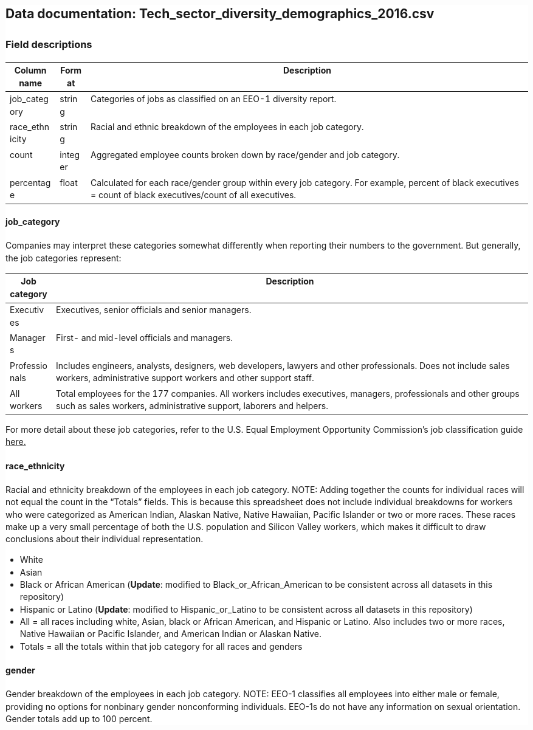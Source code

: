 ## Data documentation: Tech_sector_diversity_demographics_2016.csv

### Field descriptions

|Column name|Format|Description|
|---|---|---|
|job_category|string|Categories of jobs as classified on an EEO-1 diversity report.
|race_ethnicity|string|Racial and ethnic breakdown of the employees in each job category.|
|count|integer|Aggregated employee counts broken down by race/gender and job category. |
|percentage|float|Calculated for each race/gender group within every job category. For example, percent of black executives = count of black executives/count of all executives.|

#### job_category

Companies may interpret these categories somewhat differently when reporting their numbers to the government. But generally, the job categories represent:

|Job category|Description|
|---|---|
|Executives|Executives, senior officials and senior managers.|
|Managers|First- and mid-level officials and managers.|
|Professionals|Includes engineers, analysts, designers, web developers, lawyers and other professionals. Does not include sales workers,  administrative  support workers and other support staff.|
|All workers|Total employees for the 177 companies. All workers includes executives, managers, professionals and other groups such as sales workers, administrative  support, laborers and helpers.|

For more detail about these job categories, refer to the U.S. Equal Employment Opportunity Commission’s  job classification guide [here.](https://www.eeoc.gov/employers/eeo1survey/jobclassguide.cfm)

#### race_ethnicity
Racial and ethnicity breakdown of the employees in each job category. NOTE: Adding together the counts for individual races will not equal the count in the “Totals” fields. This is because this spreadsheet does not include individual breakdowns for workers who were categorized as American Indian, Alaskan Native, Native Hawaiian, Pacific Islander or two or more races. These races make up a very small percentage of both the U.S. population and Silicon Valley workers, which makes it difficult to draw conclusions about their individual representation.

 - White
 - Asian
 - Black or African American (**Update**: modified to Black_or_African_American to be consistent across all datasets in this repository)
 - Hispanic or Latino (**Update**: modified to Hispanic_or_Latino to be consistent across all datasets in this repository)
 - All = all races including white, Asian, black or African American, and Hispanic or Latino. Also includes two or more races, Native Hawaiian or Pacific Islander, and American Indian or Alaskan Native.
 - Totals = all the totals within that job category for all races and genders

#### gender
Gender breakdown of the employees in each job category. NOTE: EEO-1 classifies all employees into either male or female, providing no options for nonbinary gender nonconforming individuals. EEO-1s do not have any information on sexual orientation. Gender totals add up to 100 percent.
